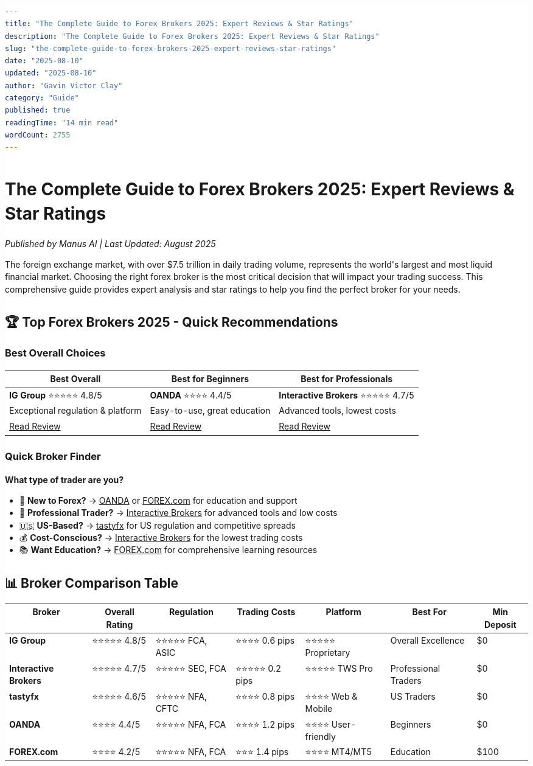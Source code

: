 ```yaml
---
title: "The Complete Guide to Forex Brokers 2025: Expert Reviews & Star Ratings"
description: "The Complete Guide to Forex Brokers 2025: Expert Reviews & Star Ratings"
slug: "the-complete-guide-to-forex-brokers-2025-expert-reviews-star-ratings"
date: "2025-08-10"
updated: "2025-08-10"
author: "Gavin Victor Clay"
category: "Guide"
published: true
readingTime: "14 min read"
wordCount: 2755
---
```


# The Complete Guide to Forex Brokers 2025: Expert Reviews & Star Ratings

*Published by Manus AI | Last Updated: August 2025*

The foreign exchange market, with over $7.5 trillion in daily trading volume, represents the world's largest and most liquid financial market. Choosing the right forex broker is the most critical decision that will impact your trading success. This comprehensive guide provides expert analysis and star ratings to help you find the perfect broker for your needs.

## 🏆 Top Forex Brokers 2025 - Quick Recommendations

### Best Overall Choices

| **Best Overall** | **Best for Beginners** | **Best for Professionals** |
|------------------|------------------------|----------------------------|
| **IG Group** ⭐⭐⭐⭐⭐ 4.8/5 | **OANDA** ⭐⭐⭐⭐ 4.4/5 | **Interactive Brokers** ⭐⭐⭐⭐⭐ 4.7/5 |
| Exceptional regulation & platform | Easy-to-use, great education | Advanced tools, lowest costs |
| [Read Review](#ig-group) | [Read Review](#oanda) | [Read Review](#interactive-brokers) |

### Quick Broker Finder

**What type of trader are you?**

- 🔰 **New to Forex?** → [OANDA](#oanda) or [FOREX.com](#forex-com) for education and support
- 💼 **Professional Trader?** → [Interactive Brokers](#interactive-brokers) for advanced tools and low costs  
- 🇺🇸 **US-Based?** → [tastyfx](#tastyfx) for US regulation and competitive spreads
- 💰 **Cost-Conscious?** → [Interactive Brokers](#interactive-brokers) for the lowest trading costs
- 📚 **Want Education?** → [FOREX.com](#forex-com) for comprehensive learning resources

## 📊 Broker Comparison Table

| Broker | Overall Rating | Regulation | Trading Costs | Platform | Best For | Min Deposit |
|--------|---------------|------------|---------------|----------|----------|-------------|
| **IG Group** | ⭐⭐⭐⭐⭐ 4.8/5 | ⭐⭐⭐⭐⭐ FCA, ASIC | ⭐⭐⭐⭐ 0.6 pips | ⭐⭐⭐⭐⭐ Proprietary | Overall Excellence | $0 |
| **Interactive Brokers** | ⭐⭐⭐⭐⭐ 4.7/5 | ⭐⭐⭐⭐⭐ SEC, FCA | ⭐⭐⭐⭐⭐ 0.2 pips | ⭐⭐⭐⭐⭐ TWS Pro | Professional Traders | $0 |
| **tastyfx** | ⭐⭐⭐⭐⭐ 4.6/5 | ⭐⭐⭐⭐⭐ NFA, CFTC | ⭐⭐⭐⭐ 0.8 pips | ⭐⭐⭐⭐ Web & Mobile | US Traders | $0 |
| **OANDA** | ⭐⭐⭐⭐ 4.4/5 | ⭐⭐⭐⭐⭐ NFA, FCA | ⭐⭐⭐⭐ 1.2 pips | ⭐⭐⭐⭐ User-friendly | Beginners | $0 |
| **FOREX.com** | ⭐⭐⭐⭐ 4.2/5 | ⭐⭐⭐⭐⭐ NFA, FCA | ⭐⭐⭐ 1.4 pips | ⭐⭐⭐⭐ MT4/MT5 | Education | $100 |
